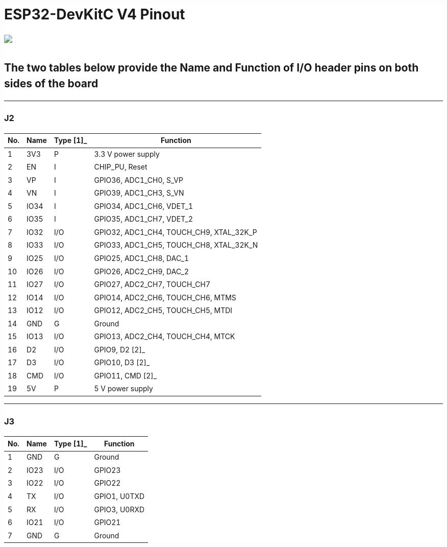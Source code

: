 # ESP32-DevKitC V4 Pinout

<img width="100%" src="https://docs.espressif.com/projects/esp-idf/en/latest/esp32/_images/esp32-devkitC-v4-pinout.png">

## The two tables below provide the **Name** and **Function** of I/O header pins on both sides of the board

---
### J2
| No. | Name | Type [1]_ | Function                        |
| --- | ---- | ---------- | ------------------------------- |
| 1   | 3V3  | P          | 3.3 V power supply              |
| 2   | EN   | I          | CHIP_PU, Reset                 |
| 3   | VP   | I          | GPIO36, ADC1_CH0, S_VP         |
| 4   | VN   | I          | GPIO39, ADC1_CH3, S_VN         |
| 5   | IO34 | I          | GPIO34, ADC1_CH6, VDET_1       |
| 6   | IO35 | I          | GPIO35, ADC1_CH7, VDET_2       |
| 7   | IO32 | I/O        | GPIO32, ADC1_CH4, TOUCH_CH9, XTAL_32K_P |
| 8   | IO33 | I/O        | GPIO33, ADC1_CH5, TOUCH_CH8, XTAL_32K_N |
| 9   | IO25 | I/O        | GPIO25, ADC1_CH8, DAC_1        |
| 10  | IO26 | I/O        | GPIO26, ADC2_CH9, DAC_2        |
| 11  | IO27 | I/O        | GPIO27, ADC2_CH7, TOUCH_CH7    |
| 12  | IO14 | I/O        | GPIO14, ADC2_CH6, TOUCH_CH6, MTMS |
| 13  | IO12 | I/O        | GPIO12, ADC2_CH5, TOUCH_CH5, MTDI |
| 14  | GND  | G          | Ground                          |
| 15  | IO13 | I/O        | GPIO13, ADC2_CH4, TOUCH_CH4, MTCK |
| 16  | D2   | I/O        | GPIO9, D2 [2]_                 |
| 17  | D3   | I/O        | GPIO10, D3 [2]_                |
| 18  | CMD  | I/O        | GPIO11, CMD [2]_               |
| 19  | 5V   | P          | 5 V power supply                |


---
### J3
| No. | Name | Type [1]_ | Function                                       |
| --- | ---- | ---------- | --------------------------------------------- |
| 1   | GND  | G          | Ground                                        |
| 2   | IO23 | I/O        | GPIO23                                        |
| 3   | IO22 | I/O        | GPIO22                                        |
| 4   | TX   | I/O        | GPIO1, U0TXD                                  |
| 5   | RX   | I/O        | GPIO3, U0RXD                                  |
| 6   | IO21 | I/O        | GPIO21                                        |
| 7   | GND  | G          | Ground                                        |
